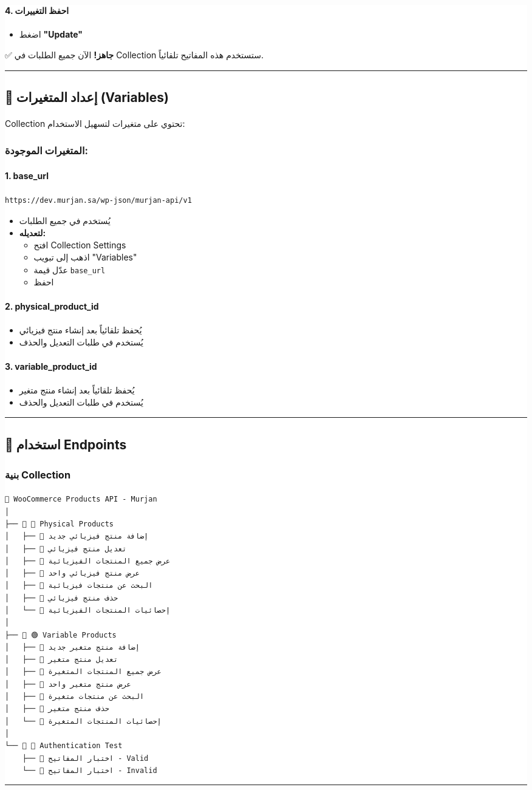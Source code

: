 #### 4. احفظ التغييرات
- اضغط **"Update"**

✅ **جاهز!** الآن جميع الطلبات في Collection ستستخدم هذه المفاتيح تلقائياً.

---

## 🔧 إعداد المتغيرات (Variables)

Collection تحتوي على متغيرات لتسهيل الاستخدام:

### المتغيرات الموجودة:

#### 1. base_url
```
https://dev.murjan.sa/wp-json/murjan-api/v1
```
- يُستخدم في جميع الطلبات
- **لتعديله:**
  - افتح Collection Settings
  - اذهب إلى تبويب "Variables"
  - عدّل قيمة `base_url`
  - احفظ

#### 2. physical_product_id
- يُحفظ تلقائياً بعد إنشاء منتج فيزيائي
- يُستخدم في طلبات التعديل والحذف

#### 3. variable_product_id
- يُحفظ تلقائياً بعد إنشاء منتج متغير
- يُستخدم في طلبات التعديل والحذف

---

## 🚀 استخدام Endpoints

### بنية Collection

```
📁 WooCommerce Products API - Murjan
│
├── 📁 🔵 Physical Products
│   ├── 📄 إضافة منتج فيزيائي جديد
│   ├── 📄 تعديل منتج فيزيائي
│   ├── 📄 عرض جميع المنتجات الفيزيائية
│   ├── 📄 عرض منتج فيزيائي واحد
│   ├── 📄 البحث عن منتجات فيزيائية
│   ├── 📄 حذف منتج فيزيائي
│   └── 📄 إحصائيات المنتجات الفيزيائية
│
├── 📁 🟢 Variable Products
│   ├── 📄 إضافة منتج متغير جديد
│   ├── 📄 تعديل منتج متغير
│   ├── 📄 عرض جميع المنتجات المتغيرة
│   ├── 📄 عرض منتج متغير واحد
│   ├── 📄 البحث عن منتجات متغيرة
│   ├── 📄 حذف منتج متغير
│   └── 📄 إحصائيات المنتجات المتغيرة
│
└── 📁 🔐 Authentication Test
    ├── 📄 اختبار المفاتيح - Valid
    └── 📄 اختبار المفاتيح - Invalid
```

---